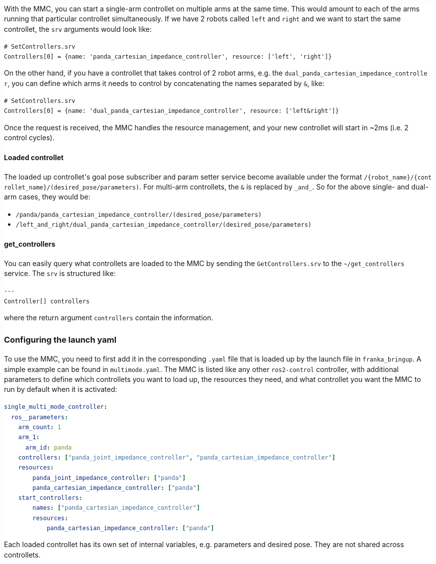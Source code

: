 With the MMC, you can start a single-arm controllet on multiple arms at the same time. This would amount to each of the arms running that particular controllet simultaneously. If we have 2 robots called `left` and `right` and we want to start the same controllet, the `srv` arguments would look like:
```
# SetControllers.srv
Controllers[0] = {name: 'panda_cartesian_impedance_controller', resource: ['left', 'right']}
```

On the other hand, if you have a controllet that takes control of 2 robot arms, e.g. the `dual_panda_cartesian_impedance_controller`, you can define which arms it needs to control by concatenating the names separated by `&`, like:
```
# SetControllers.srv
Controllers[0] = {name: 'dual_panda_cartesian_impedance_controller', resource: ['left&right']}
```

Once the request is received, the MMC handles the resource management, and your new controllet will start in ~2ms (i.e. 2 control cycles).

#### Loaded controllet
The loaded up controllet's goal pose subscriber and param setter service become available under the format `/{robot_name}/{controllet_name}/(desired_pose/parameters)`. For multi-arm controllets, the `&` is replaced by `_and_`. So for the above single- and dual-arm cases, they would be:
- `/panda/panda_cartesian_impedance_controller/(desired_pose/parameters)`
- `/left_and_right/dual_panda_cartesian_impedance_controller/(desired_pose/parameters)`


#### get_controllers
You can easily query what controllets are loaded to the MMC by sending the `GetControllers.srv` to the `~/get_controllers` service. The `srv` is structured like:
```
---
Controller[] controllers
```
where the return argument `controllers` contain the information.

### Configuring the launch yaml
To use the MMC, you need to first add it in the corresponding `.yaml` file that is loaded up by the launch file in `franka_bringup`. A simple example can be found in `multimode.yaml`. The MMC is listed like any other `ros2-control` controller, with additional parameters to define which controllets you want to load up, the resources they need, and what controllet you want the MMC to run by default when it is activated:
``` yaml
single_multi_mode_controller:
  ros__parameters:
    arm_count: 1
    arm_1:
      arm_id: panda
    controllers: ["panda_joint_impedance_controller", "panda_cartesian_impedance_controller"]
    resources:
        panda_joint_impedance_controller: ["panda"]
        panda_cartesian_impedance_controller: ["panda"]
    start_controllers:
        names: ["panda_cartesian_impedance_controller"]
        resources:
            panda_cartesian_impedance_controller: ["panda"]

```
Each loaded controllet has its own set of internal variables, e.g. parameters and desired pose. They are not shared across controllets.
